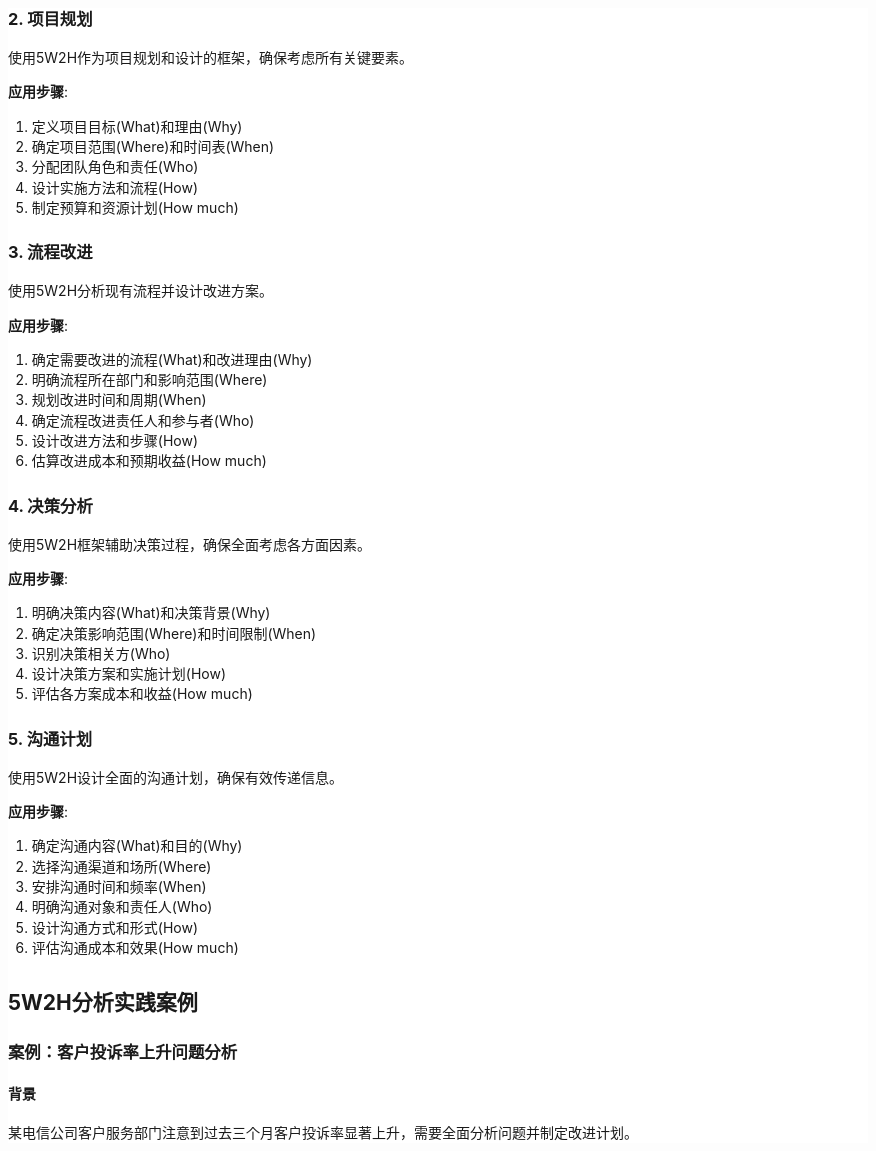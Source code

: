 ### 2. 项目规划

使用5W2H作为项目规划和设计的框架，确保考虑所有关键要素。

**应用步骤**:
1. 定义项目目标(What)和理由(Why)
2. 确定项目范围(Where)和时间表(When)
3. 分配团队角色和责任(Who)
4. 设计实施方法和流程(How)
5. 制定预算和资源计划(How much)

### 3. 流程改进

使用5W2H分析现有流程并设计改进方案。

**应用步骤**:
1. 确定需要改进的流程(What)和改进理由(Why)
2. 明确流程所在部门和影响范围(Where)
3. 规划改进时间和周期(When)
4. 确定流程改进责任人和参与者(Who)
5. 设计改进方法和步骤(How)
6. 估算改进成本和预期收益(How much)

### 4. 决策分析

使用5W2H框架辅助决策过程，确保全面考虑各方面因素。

**应用步骤**:
1. 明确决策内容(What)和决策背景(Why)
2. 确定决策影响范围(Where)和时间限制(When)
3. 识别决策相关方(Who)
4. 设计决策方案和实施计划(How)
5. 评估各方案成本和收益(How much)

### 5. 沟通计划

使用5W2H设计全面的沟通计划，确保有效传递信息。

**应用步骤**:
1. 确定沟通内容(What)和目的(Why)
2. 选择沟通渠道和场所(Where)
3. 安排沟通时间和频率(When)
4. 明确沟通对象和责任人(Who)
5. 设计沟通方式和形式(How)
6. 评估沟通成本和效果(How much)

## 5W2H分析实践案例

### 案例：客户投诉率上升问题分析

#### 背景
某电信公司客户服务部门注意到过去三个月客户投诉率显著上升，需要全面分析问题并制定改进计划。
